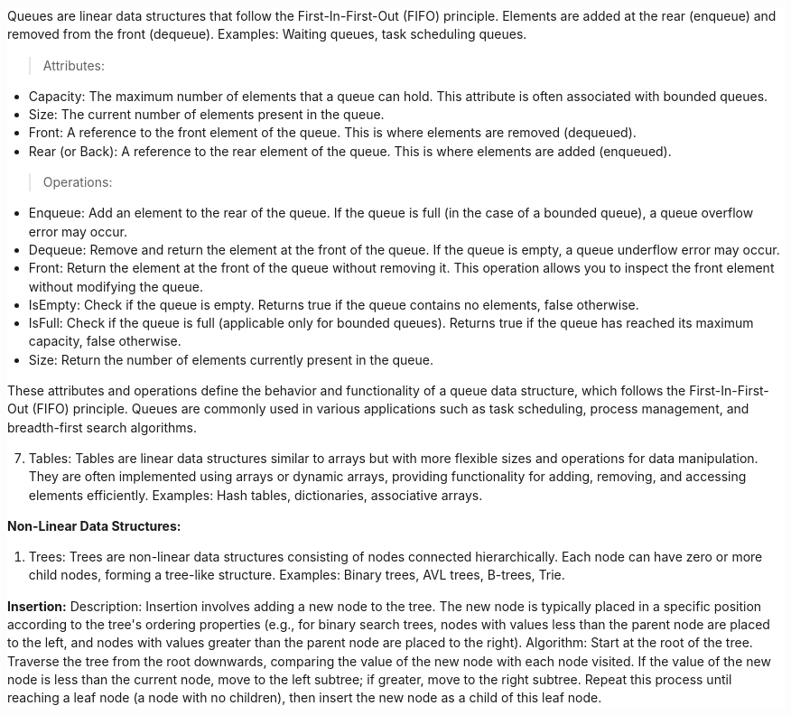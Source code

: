 Queues are linear data structures that follow the First-In-First-Out (FIFO) principle.
Elements are added at the rear (enqueue) and removed from the front (dequeue).
Examples: Waiting queues, task scheduling queues.

> Attributes:
- Capacity: The maximum number of elements that a queue can hold. This attribute is often associated with bounded queues.
- Size: The current number of elements present in the queue.
- Front: A reference to the front element of the queue. This is where elements are removed (dequeued).
- Rear (or Back): A reference to the rear element of the queue. This is where elements are added (enqueued).

> Operations:
- Enqueue: Add an element to the rear of the queue.
If the queue is full (in the case of a bounded queue), a queue overflow error may occur.
- Dequeue: Remove and return the element at the front of the queue.
If the queue is empty, a queue underflow error may occur.
- Front: Return the element at the front of the queue without removing it.
This operation allows you to inspect the front element without modifying the queue.
- IsEmpty: Check if the queue is empty.
Returns true if the queue contains no elements, false otherwise.
- IsFull: Check if the queue is full (applicable only for bounded queues).
Returns true if the queue has reached its maximum capacity, false otherwise.
- Size: Return the number of elements currently present in the queue.

These attributes and operations define the behavior and functionality of a queue data structure, which follows the First-In-First-Out (FIFO) principle. Queues are commonly used in various applications such as task scheduling, process management, and breadth-first search algorithms.

7. Tables:
Tables are linear data structures similar to arrays but with more flexible sizes and operations for data manipulation.
They are often implemented using arrays or dynamic arrays, providing functionality for adding, removing, and accessing elements efficiently.
Examples: Hash tables, dictionaries, associative arrays.

**Non-Linear Data Structures:**

1. Trees:
Trees are non-linear data structures consisting of nodes connected hierarchically.
Each node can have zero or more child nodes, forming a tree-like structure.
Examples: Binary trees, AVL trees, B-trees, Trie.

**Insertion:**
Description: Insertion involves adding a new node to the tree. The new node is typically placed in a specific position according to the tree's ordering properties (e.g., for binary search trees, nodes with values less than the parent node are placed to the left, and nodes with values greater than the parent node are placed to the right).
Algorithm:
Start at the root of the tree.
Traverse the tree from the root downwards, comparing the value of the new node with each node visited.
If the value of the new node is less than the current node, move to the left subtree; if greater, move to the right subtree.
Repeat this process until reaching a leaf node (a node with no children), then insert the new node as a child of this leaf node.
